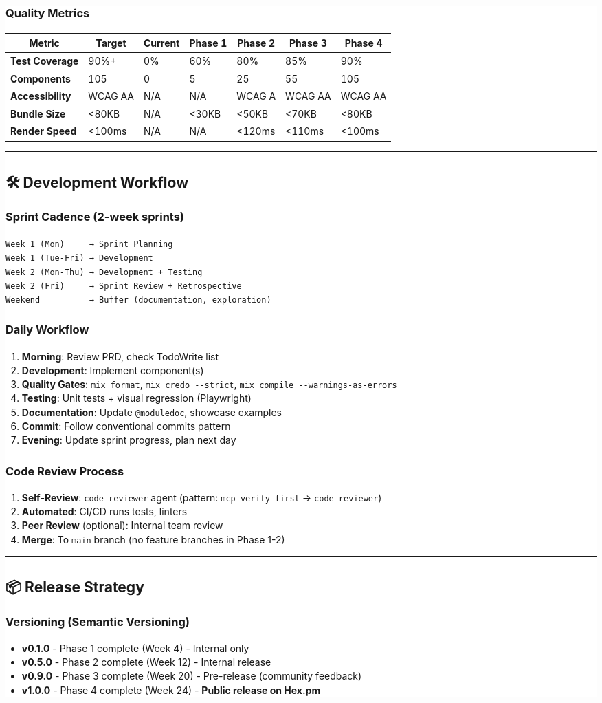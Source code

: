### Quality Metrics

| Metric | Target | Current | Phase 1 | Phase 2 | Phase 3 | Phase 4 |
|--------|--------|---------|---------|---------|---------|---------|
| **Test Coverage** | 90%+ | 0% | 60% | 80% | 85% | 90% |
| **Components** | 105 | 0 | 5 | 25 | 55 | 105 |
| **Accessibility** | WCAG AA | N/A | N/A | WCAG A | WCAG AA | WCAG AA |
| **Bundle Size** | <80KB | N/A | <30KB | <50KB | <70KB | <80KB |
| **Render Speed** | <100ms | N/A | N/A | <120ms | <110ms | <100ms |

---

## 🛠️ Development Workflow

### Sprint Cadence (2-week sprints)

```
Week 1 (Mon)     → Sprint Planning
Week 1 (Tue-Fri) → Development
Week 2 (Mon-Thu) → Development + Testing
Week 2 (Fri)     → Sprint Review + Retrospective
Weekend          → Buffer (documentation, exploration)
```

### Daily Workflow

1. **Morning**: Review PRD, check TodoWrite list
2. **Development**: Implement component(s)
3. **Quality Gates**: `mix format`, `mix credo --strict`, `mix compile --warnings-as-errors`
4. **Testing**: Unit tests + visual regression (Playwright)
5. **Documentation**: Update `@moduledoc`, showcase examples
6. **Commit**: Follow conventional commits pattern
7. **Evening**: Update sprint progress, plan next day

### Code Review Process

1. **Self-Review**: `code-reviewer` agent (pattern: `mcp-verify-first` → `code-reviewer`)
2. **Automated**: CI/CD runs tests, linters
3. **Peer Review** (optional): Internal team review
4. **Merge**: To `main` branch (no feature branches in Phase 1-2)

---

## 📦 Release Strategy

### Versioning (Semantic Versioning)

- **v0.1.0** - Phase 1 complete (Week 4) - Internal only
- **v0.5.0** - Phase 2 complete (Week 12) - Internal release
- **v0.9.0** - Phase 3 complete (Week 20) - Pre-release (community feedback)
- **v1.0.0** - Phase 4 complete (Week 24) - **Public release on Hex.pm**
